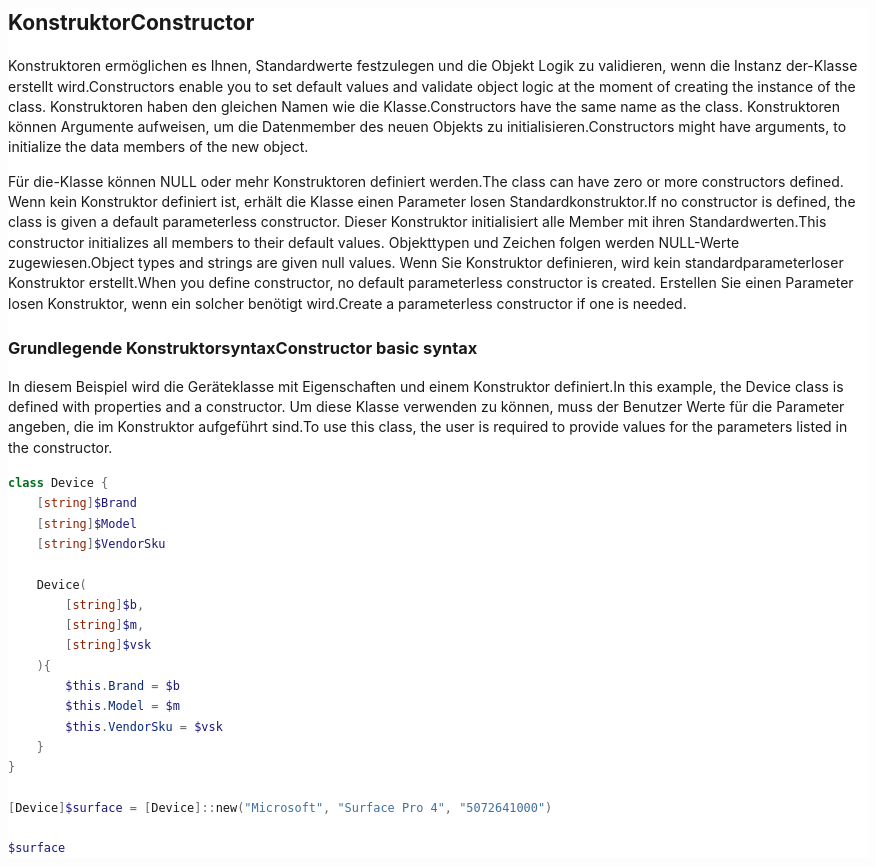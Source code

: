 ## <a name="constructor"></a><span data-ttu-id="b7f70-155">Konstruktor</span><span class="sxs-lookup"><span data-stu-id="b7f70-155">Constructor</span></span>

<span data-ttu-id="b7f70-156">Konstruktoren ermöglichen es Ihnen, Standardwerte festzulegen und die Objekt Logik zu validieren, wenn die Instanz der-Klasse erstellt wird.</span><span class="sxs-lookup"><span data-stu-id="b7f70-156">Constructors enable you to set default values and validate object logic at the moment of creating the instance of the class.</span></span> <span data-ttu-id="b7f70-157">Konstruktoren haben den gleichen Namen wie die Klasse.</span><span class="sxs-lookup"><span data-stu-id="b7f70-157">Constructors have the same name as the class.</span></span> <span data-ttu-id="b7f70-158">Konstruktoren können Argumente aufweisen, um die Datenmember des neuen Objekts zu initialisieren.</span><span class="sxs-lookup"><span data-stu-id="b7f70-158">Constructors might have arguments, to initialize the data members of the new object.</span></span>

<span data-ttu-id="b7f70-159">Für die-Klasse können NULL oder mehr Konstruktoren definiert werden.</span><span class="sxs-lookup"><span data-stu-id="b7f70-159">The class can have zero or more constructors defined.</span></span> <span data-ttu-id="b7f70-160">Wenn kein Konstruktor definiert ist, erhält die Klasse einen Parameter losen Standardkonstruktor.</span><span class="sxs-lookup"><span data-stu-id="b7f70-160">If no constructor is defined, the class is given a default parameterless constructor.</span></span> <span data-ttu-id="b7f70-161">Dieser Konstruktor initialisiert alle Member mit ihren Standardwerten.</span><span class="sxs-lookup"><span data-stu-id="b7f70-161">This constructor initializes all members to their default values.</span></span> <span data-ttu-id="b7f70-162">Objekttypen und Zeichen folgen werden NULL-Werte zugewiesen.</span><span class="sxs-lookup"><span data-stu-id="b7f70-162">Object types and strings are given null values.</span></span> <span data-ttu-id="b7f70-163">Wenn Sie Konstruktor definieren, wird kein standardparameterloser Konstruktor erstellt.</span><span class="sxs-lookup"><span data-stu-id="b7f70-163">When you define constructor, no default parameterless constructor is created.</span></span> <span data-ttu-id="b7f70-164">Erstellen Sie einen Parameter losen Konstruktor, wenn ein solcher benötigt wird.</span><span class="sxs-lookup"><span data-stu-id="b7f70-164">Create a parameterless constructor if one is needed.</span></span>

### <a name="constructor-basic-syntax"></a><span data-ttu-id="b7f70-165">Grundlegende Konstruktorsyntax</span><span class="sxs-lookup"><span data-stu-id="b7f70-165">Constructor basic syntax</span></span>

<span data-ttu-id="b7f70-166">In diesem Beispiel wird die Geräteklasse mit Eigenschaften und einem Konstruktor definiert.</span><span class="sxs-lookup"><span data-stu-id="b7f70-166">In this example, the Device class is defined with properties and a constructor.</span></span>
<span data-ttu-id="b7f70-167">Um diese Klasse verwenden zu können, muss der Benutzer Werte für die Parameter angeben, die im Konstruktor aufgeführt sind.</span><span class="sxs-lookup"><span data-stu-id="b7f70-167">To use this class, the user is required to provide values for the parameters listed in the constructor.</span></span>

```powershell
class Device {
    [string]$Brand
    [string]$Model
    [string]$VendorSku

    Device(
        [string]$b,
        [string]$m,
        [string]$vsk
    ){
        $this.Brand = $b
        $this.Model = $m
        $this.VendorSku = $vsk
    }
}

[Device]$surface = [Device]::new("Microsoft", "Surface Pro 4", "5072641000")

$surface
```
